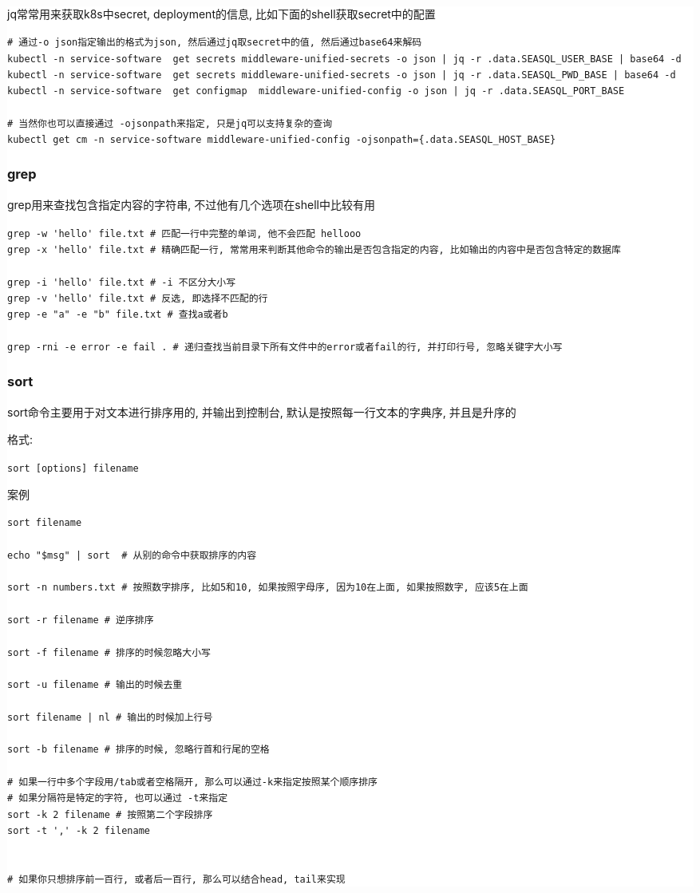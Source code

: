jq常常用来获取k8s中secret, deployment的信息, 比如下面的shell获取secret中的配置

~~~shell
# 通过-o json指定输出的格式为json, 然后通过jq取secret中的值, 然后通过base64来解码
kubectl -n service-software  get secrets middleware-unified-secrets -o json | jq -r .data.SEASQL_USER_BASE | base64 -d
kubectl -n service-software  get secrets middleware-unified-secrets -o json | jq -r .data.SEASQL_PWD_BASE | base64 -d
kubectl -n service-software  get configmap  middleware-unified-config -o json | jq -r .data.SEASQL_PORT_BASE

# 当然你也可以直接通过 -ojsonpath来指定, 只是jq可以支持复杂的查询
kubectl get cm -n service-software middleware-unified-config -ojsonpath={.data.SEASQL_HOST_BASE}
~~~



### grep

grep用来查找包含指定内容的字符串, 不过他有几个选项在shell中比较有用

~~~shell
grep -w 'hello' file.txt # 匹配一行中完整的单词, 他不会匹配 hellooo
grep -x 'hello' file.txt # 精确匹配一行, 常常用来判断其他命令的输出是否包含指定的内容, 比如输出的内容中是否包含特定的数据库

grep -i 'hello' file.txt # -i 不区分大小写
grep -v 'hello' file.txt # 反选, 即选择不匹配的行
grep -e "a" -e "b" file.txt # 查找a或者b

grep -rni -e error -e fail . # 递归查找当前目录下所有文件中的error或者fail的行, 并打印行号, 忽略关键字大小写
~~~



### sort

sort命令主要用于对文本进行排序用的, 并输出到控制台, 默认是按照每一行文本的字典序, 并且是升序的

格式:

~~~shell
sort [options] filename
~~~

案例

~~~shell
sort filename

echo "$msg" | sort  # 从别的命令中获取排序的内容

sort -n numbers.txt # 按照数字排序, 比如5和10, 如果按照字母序, 因为10在上面, 如果按照数字, 应该5在上面

sort -r filename # 逆序排序

sort -f filename # 排序的时候忽略大小写

sort -u filename # 输出的时候去重

sort filename | nl # 输出的时候加上行号

sort -b filename # 排序的时候, 忽略行首和行尾的空格

# 如果一行中多个字段用/tab或者空格隔开, 那么可以通过-k来指定按照某个顺序排序
# 如果分隔符是特定的字符, 也可以通过 -t来指定
sort -k 2 filename # 按照第二个字段排序
sort -t ',' -k 2 filename


# 如果你只想排序前一百行, 或者后一百行, 那么可以结合head, tail来实现
~~~